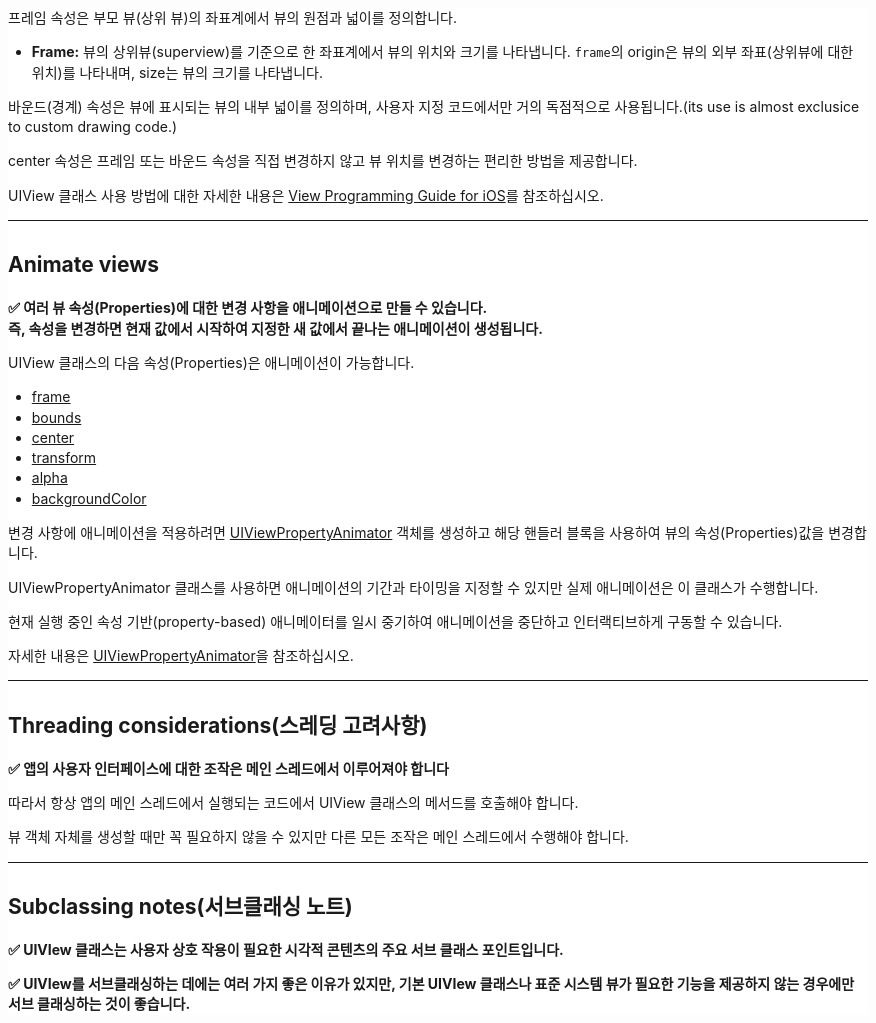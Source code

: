 프레임 속성은 부모 뷰(상위 뷰)의 좌표계에서 뷰의 원점과 넓이를 정의합니다.</br>

- **Frame:** 뷰의 상위뷰(superview)를 기준으로 한 좌표계에서 뷰의 위치와 크기를 나타냅니다. `frame`의 origin은 뷰의 외부 좌표(상위뷰에 대한 위치)를 나타내며, size는 뷰의 크기를 나타냅니다.

바운드(경계) 속성은 뷰에 표시되는 뷰의 내부 넓이를 정의하며, 사용자 지정 코드에서만 거의 독점적으로 사용됩니다.(its use is almost exclusice to custom drawing code.)</br>

center 속성은 프레임 또는 바운드 속성을 직접 변경하지 않고 뷰 위치를 변경하는 편리한 방법을 제공합니다.</br>

UIView 클래스 사용 방법에 대한 자세한 내용은 [View Programming Guide for iOS](https://developer.apple.com/library/archive/documentation/WindowsViews/Conceptual/ViewPG_iPhoneOS/Introduction/Introduction.html#//apple_ref/doc/uid/TP40009503)를 참조하십시오.

---

## Animate views

**✅ 여러 뷰 속성(Properties)에 대한 변경 사항을 애니메이션으로 만들 수 있습니다.</br>즉, 속성을 변경하면 현재 값에서 시작하여 지정한 새 값에서 끝나는 애니메이션이 생성됩니다.**</br>

UIView 클래스의 다음 속성(Properties)은 애니메이션이 가능합니다.
- [frame](https://developer.apple.com/documentation/uikit/uiview/1622621-frame)
- [bounds](https://developer.apple.com/documentation/uikit/uiview/1622580-bounds)
- [center](https://developer.apple.com/documentation/uikit/uiview/1622627-center)
- [transform](https://developer.apple.com/documentation/uikit/uiview/1622459-transform)
- [alpha](https://developer.apple.com/documentation/uikit/uiview/1622417-alpha)
- [backgroundColor](https://developer.apple.com/documentation/uikit/uiview/1622591-backgroundcolor)

변경 사항에 애니메이션을 적용하려면 [UIViewPropertyAnimator](https://developer.apple.com/documentation/uikit/uiviewpropertyanimator) 객체를 생성하고 해당 핸들러 블록을 사용하여 뷰의 속성(Properties)값을 변경합니다.</br>

UIViewPropertyAnimator 클래스를 사용하면 애니메이션의 기간과 타이밍을 지정할 수 있지만 실제 애니메이션은 이 클래스가 수행합니다.</br>

현재 실행 중인 속성 기반(property-based) 애니메이터를 일시 중기하여 애니메이션을 중단하고 인터랙티브하게 구동할 수 있습니다.</br>

자세한 내용은 [UIViewPropertyAnimator](https://developer.apple.com/documentation/uikit/uiviewpropertyanimator)을 참조하십시오.

---

## Threading considerations(스레딩 고려사항)

**✅ 앱의 사용자 인터페이스에 대한 조작은 메인 스레드에서 이루어져야 합니다**</br>

따라서 항상 앱의 메인 스레드에서 실행되는 코드에서 UIView 클래스의 메서드를 호출해야 합니다.</br>

뷰 객체 자체를 생성할 때만 꼭 필요하지 않을 수 있지만 다른 모든 조작은 메인 스레드에서 수행해야 합니다.</br>

---

## Subclassing notes(서브클래싱 노트)

**✅ UIVIew 클래스는 사용자 상호 작용이 필요한 시각적 콘텐츠의 주요 서브 클래스 포인트입니다.**</br>

**✅ UIVIew를 서브클래싱하는 데에는 여러 가지 좋은 이유가 있지만, 기본 UIVIew 클래스나 표준 시스템 뷰가 필요한 기능을 제공하지 않는 경우에만 서브 클래싱하는 것이 좋습니다.**</br>
